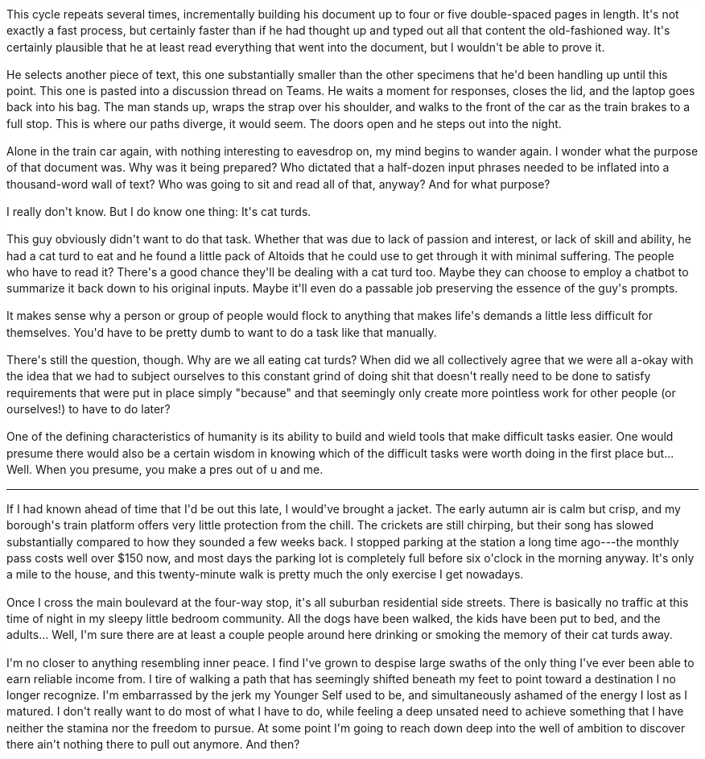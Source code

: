 This cycle repeats several times, incrementally building his document up to four or five double-spaced pages in length. It's not exactly a fast process, but certainly faster than if he had thought up and typed out all that content the old-fashioned way. It's certainly plausible that he at least read everything that went into the document, but I wouldn't be able to prove it.

He selects another piece of text, this one substantially smaller than the other specimens that he'd been handling up until this point. This one is pasted into a discussion thread on Teams. He waits a moment for responses, closes the lid, and the laptop goes back into his bag. The man stands up, wraps the strap over his shoulder, and walks to the front of the car as the train brakes to a full stop. This is where our paths diverge, it would seem. The doors open and he steps out into the night.

Alone in the train car again, with nothing interesting to eavesdrop on, my mind begins to wander again. I wonder what the purpose of that document was. Why was it being prepared? Who dictated that a half-dozen input phrases needed to be inflated into a thousand-word wall of text? Who was going to sit and read all of that, anyway? And for what purpose?

I really don't know. But I do know one thing: It's cat turds.

This guy obviously didn't want to do that task. Whether that was due to lack of passion and interest, or lack of skill and ability, he had a cat turd to eat and he found a little pack of Altoids that he could use to get through it with minimal suffering. The people who have to read it? There's a good chance they'll be dealing with a cat turd too. Maybe they can choose to employ a chatbot to summarize it back down to his original inputs. Maybe it'll even do a passable job preserving the essence of the guy's prompts.

It makes sense why a person or group of people would flock to anything that makes life's demands a little less difficult for themselves. You'd have to be pretty dumb to want to do a task like that manually.

There's still the question, though. Why are we all eating cat turds? When did we all collectively agree that we were all a-okay with the idea that we had to subject ourselves to this constant grind of doing shit that doesn't really need to be done to satisfy requirements that were put in place simply "because" and that seemingly only create more pointless work for other people (or ourselves!) to have to do later?

One of the defining characteristics of humanity is its ability to build and wield tools that make difficult tasks easier. One would presume there would also be a certain wisdom in knowing which of the difficult tasks were worth doing in the first place but... Well. When you presume, you make a pres out of u and me.

---

If I had known ahead of time that I'd be out this late, I would've brought a jacket. The early autumn air is calm but crisp, and my borough's train platform offers very little protection from the chill. The crickets are still chirping, but their song has slowed substantially compared to how they sounded a few weeks back. I stopped parking at the station a long time ago---the monthly pass costs well over $150 now, and most days the parking lot is completely full before six o'clock in the morning anyway. It's only a mile to the house, and this twenty-minute walk is pretty much the only exercise I get nowadays.

Once I cross the main boulevard at the four-way stop, it's all suburban residential side streets. There is basically no traffic at this time of night in my sleepy little bedroom community. All the dogs have been walked, the kids have been put to bed, and the adults... Well, I'm sure there are at least a couple people around here drinking or smoking the memory of their cat turds away.

I'm no closer to anything resembling inner peace. I find I've grown to despise large swaths of the only thing I've ever been able to earn reliable income from. I tire of walking a path that has seemingly shifted beneath my feet to point toward a destination I no longer recognize. I'm embarrassed by the jerk my Younger Self used to be, and simultaneously ashamed of the energy I lost as I matured. I don't really want to do most of what I have to do, while feeling a deep unsated need to achieve something that I have neither the stamina nor the freedom to pursue. At some point I'm going to reach down deep into the well of ambition to discover there ain't nothing there to pull out anymore. And then?

